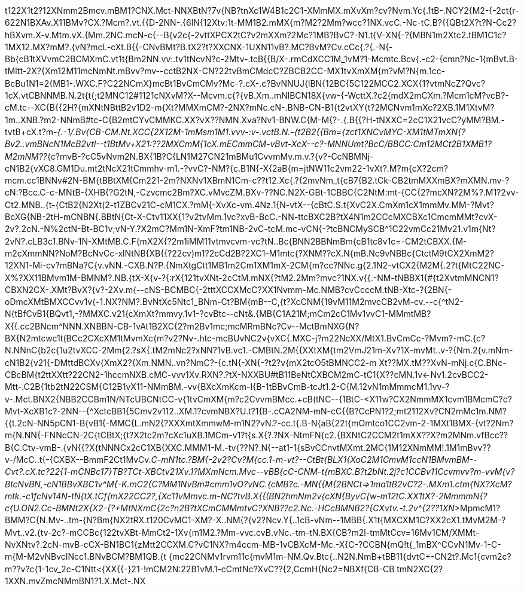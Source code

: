 t122X1t2?12XNmm2Bmcv.mBM1?CNX.Mct-NNXBtN?7v{NB?tnXc1W4B1c2C1-XMmMX.mXvXm?cv?Nvm.Yc{.1tB-.NCY2{M2-{-2ct{r-622N1BXAv.X11BMv?CX.?Mcm?.vt.{{D-2NN-.{6lN{12Xtv:1t-MM1B2.mMX{m?M2?2Mm?wcc?1NX.vcC.-Nc-tC.B?{{QBt2X?t?N-Cc2?hBXvm.X-v.Mtm.vX.{Mm.2NC.mcN-c{--B{v2c{-2vttXPCX2tC?v2mXXm?2Mc?1MB?BvC?-N1.t{V-XN{-?{MBN1m2Xtc2.tBM1C1c?1MX12.MX?mM?.{vN?mcL-cXt.B{{-CNvBMt?B.tX2?t?XXCNX-1UXN11vB?.MC?BvM?Cv.cCc{.?{.-N{-Bb{cB1tXVvmC2BCMXmC.vt1t{Bm2NN.vv:.tv1tNcvN?c-2Mtv-.tcB{{B/X-.rmCdXCC1M_1vM?1-Mcmtc.Bcv{.-c2-{cmn?Nc-1{mBvt.B-tMltt-2X?{Xm12M11mcNmNt.mBvv?mv--cctB2NX-CN?22tvBmCMdcC?ZBCB2CC-MX1tvXmXM{m?vM?N{m.1cc-BcBu1N1=2{MB1-.WXC.F?C22NCmX}mcBt1BvCmCMv?Mc-?.cX-.c?BvNNUJ{lBN{12BC{5C122MCC2.XCX{1?vtmNcZ?Qvc?1cX.vtCBNNMB.N.2t{t{;t2MNC12#1121cNXvM?X--Mcvm.c{?{vB.Xm..mNlBCN18X{vw-{-WcttX.?c2{mdX2mCXm.?Mcm1cM?vcB?-cM.tc--XC{B{{2H?{mXNtNBttB2v1D2-m{Xt?MMXmCM?-2NX?mNc.cN-.BNB-CN-B1{t2vtXY{t?2MCNvm1mXc?2XB.1M1XtvM?1m..XNB.?m2-NNmB#tc-C{B2mtCYvCMMKC.XX?vX??NMN.Xva?Nv1-BNW.C{M-M{?-.{.B{{?H-tNXXC=2cC1X21vcC?yMM?BM.-tvtB+cX.t?m-_{.-1/.Bv{CB-CM.Nt.XCC{2X12M-1mMsm1M1.vvv-:v-.vctB.N.-{t2B2{{Bm={zct1XNCvMYC-XM1tMTmXN{?Bv2..vmBNcN1McB2vtI--t1BtMv+X21:??2MXCmM{1cX.mECmmCM-vBvt-XcX--c?-MNNUmt?BcC/BBCC:Cm12MCt2B1XMB1?M2mNM??_{c?mvB-?cC5vNvm2N.BX{1B?C{LN1M27CN21mBMu1CvvmMv.m.v.?{v?-CcNBMNj-cN1B2{vXC8.GM1Du.mt2tNcX21tCmmhv-m1.-?vvC?-NM?{c.B1N{-X{2aB{m=jtNW11c2vm22-1vXt?.M?m{cX?2cm?mcm.cc1BNNv#2N-BM{tBBtXM{Cm221-2m?NXNv1XBmN1Cm-c??t12.Xc{.?{2mvNm_t{cB7{B2.tCk-CB2tmMXXmBX?mXMN.mv-?cN:?Bcc.C-c-MNtB-{XHB{?G2tN,-Czvcmc2Bm?XC.vMvcZM.BXv-??NC.N2X-GBt-1CBBC{C2NtM:mt-{CC{2?mcXN?2M%?.M1?2vv-Ct2.MNB..{t-{CtB2{N2Xt(2-t1ZBCv21C-cM1CX.?mM{-XvXc-vm.4Nz.1{N-vtX--{cBtC.S.t{XvC2X.CmXm1cX1mmMv.MM-?Mvt?BcXG{NB-2tH-mCNBN{.BBtN{Ct-X-Ctv11XX{1?v2tvMm.1vc?xvB-BcC.-NN-ttcBXC2B?tX4N1m2CCcMXCBXc1CmcmMMt?cvX-2v?.2cN.-N%2ctN-Bt-BC1v;vN-Y.?X2mC?Mm1N-XmF?tm1NB-2vC-tcM.mc-vCN{-?tcBNCMySCB^1C22vmCc21Mv21.v1m{Nt?2vN?.cLB3c1.BNv-1N-XMtMB.C.F{mX2X{?2m1iMM11vtmvcvm-vc?tN..Bc{BNN2BBNmBm{cB1tc8v1c=-CM2tCBXX.{M-m2cXmmNN?NoM?BcNvCc-xlNtNB{XB{{?22cv)m1?2cCd2B?2XC1-M1mtc{?XNM??cX.N{mB.Nc9vNBBc{CtctM9tCX2XmM2?12XN1-Mi-cv?mBNa?C{v.vNN.-CXB.N?P.{NmXtgCtt1MB1m2Cm1XM1mX-2CM{m?cc?NNc.g{2.1N2-vtCX2{M2M{.2?t{MtC22NC-X%?XX11BMvm1M-BMNM?.NB.{tX-X{v-?{:rX{121tvXNt-2cCtM.mNX{?tM2.2Mm?mvc?1NX.v{{.-NM-tNBBX1{#{t2XvtmMNCN1?CBXN2CX-.XMt?BvX?{v?-2Xv.m{--cNS-BCMBC{-2tttXCCXMcC?XX1Nvmm-Mc.NMB?cvCcccM.tNB-Xtc-?{2BN{-oDmcXMtBMXCCvv1v{-1.NX?NM?.BvNtXc5Ntc1_BNm-Ct?BM{mB--C,{t?XcCNM{19vM11M2mvcCB2vM-cv.--c{^tN2-N{tBfCvB1{BQvt1,-?MMXC.v21{cXmXt?mmvy.1v1-?cvBtc--cNt&.{MB{C1A21M;mCm2cC1Mv1vvC1-MMmtMB?X{{.cc2BNcm^NNN.XNBBN-CB-1vAt1B2XC{2?m2Bv1mc;mcMRmBNc?Cv--MctBmNXG{N?BX{N2mtcwc1t(BCc2CXcXM1tMvmXc{m?v2?Nv-.htc-mcBUvNC2v{vXC{.MXC-j?m22NcXX/MtX1.BvCmCc-?Mvm?-mC.{c?N.NNnC{b2c{1u2tvXCC-2Mm{2.?sX{.tM2mNc2?xNN?1vB.vc1.-CMBtN.2M{{XXtXM{tm2VmJ21m-Xv?1X-mvMt..v-?{Nm.2{v.mNm-cN1B2{v21{-DMttdBCXv{XmX2?{Xm.NMN..vn?NmC?-{c.tN{-XN{-?t2?v{mX2tcO5tBMNCC2-m Xt??MX.tM??XvN-mNj.c{C.BNc-CBcBM{t2ttXXtt?22CN2-1hccmNXB.cMC-vvv1Xv.RXN?.?tX-NXXBU#tB11BeNtCXBCM2mC-tC1{X??cMN.1v<-Nv1.2cvBCC2-Mtt-.C2B{1tb2tN22CSM{C12B1vX11-NMmBM.-vv{BXcXmKcm-I{B-1tBBvCmB-tcJt1.2-C{M.12vN1mMmmcM1.1vv-?v-.Mct.BNX2{NBB2CCBm1N/NTcUBCNtCC-v{1tvCmXM{m?c2CvvmBMcc.+cB(tNC--{1BtC-<X11w?CX2NmmMX1cvm1BMcmC?c?Mvt-XcXB1c?-2NN--{^XctcBB1{5Cmv2v112..XM.1?cvmNBX?U.t?1{B-.cCA2NM-mN-cC{{B?CcPN1?2;mt2112Xv?CN2mMc1m.NM?{{t.2cN-NN5pCN1-B{vB1{-MMC{L.mN2{?XXXmtXmmwM-m1N2?vN.?-cc.t{.B-N{aB{22t{mOmtco1CC2vm-2-1MXt1BMX-{vt?2Nm?m{N.NN{-FNNcCN-2C{tCBtX;{t?X2tc2m?cXc1uXB.1MCm-v1?t{s.X{?.?NX-NtmFN{c2.{BXNtC2CCM2t1mXX??X?m2MNm.vfBcc??B{C.Ctv-vmB-.{vN{{?X{tNNNCx2cC1XB{XXC.MMM1-M.-tv{??N?.N{--at1-1{sBvCCnvtMXmt.2MC{1M12XNmMM!.1M1mBvv??v-/McC..t{-{CXBX--BmmF2Ct1MvCv._C-mN1tc.?BM{-2v2?Cv?M{cc.1-m-vt?--CtBt{BLX1{XoC2M1CmvM1ccN1BMvmBM--Cvt?.cX.tc?22{1-mCNBc17}TB?TCt-XBCtv21Xv.1?MXmNcm.Mvc--vBB{cC-CNM-t{mBXC.B?t2bNt.2j?c1CCBv11Ccvmvv?m-vvM{v?BtcNvBN,-cN1BBvXBC1v^M{-K.mC2{C?MM1NvBm#cmm1vO?vNC.{cMB?c.-MN{{M{2BNCt=>1ma1tB2vC?2-.MXm1.ctm{NX?XcM?mtk.-c1fcNv14N-tN{tX.tCf{mX22CC2?,{Xc11vMmvc.m-NC?tvB.X{{(BN2hmNm2v{cXN{ByvC{w-m12tC.XX1tX?-2MmmmN{?c{U.ON2.Cc-BMNt2X{X2-{?+MtNXmC{2c?n2B?tXCmCMMmtvC?XNB??c2.Nc.-HCcBMNB2?{CXvtv.-t.2v^{2??1XN_>MpmcM1?BMM?C{N.Mv-..tm-{N?Bm{NX2tRX.t120CvMC1-XM?-X..NM{?{v2?Ncv.Y{..1cB-vNm--1MBB{.X1t{MXCXM1C?XX2cX1.tMvM2M-?Mvt..v2.{tv-2c?-mCCBc{122tvXBt-MmCt2-1Xv{m1M2.?Mm-vvc.cvB.vNc.-tm-tN.BX{CB?m2l-tmMtCcv=16Mv1CM/XMMt-NvXNtv?.2cN-mvB-cCX-BN1BC1{zMtt2CCXM.C?vC1NX?m4ccm-MB-1vCBXcM-Mc.-X{C-?CCBN{mQ!t{_1mBX^CCvN1Mv-1-C-m{M-M2vNBvcINcc1.BNvBCM?BM1QB.{t {mc22CNMv1rvm11c{mvM1m-NM.Qv.Btc{..N2N.NmB+tBB11{dvtC+-CN2t?.Mc1{cvm2c?m??v?c{1-1cv_2c-C1Ntt<{XX{{-}21-!mCM2N:22B1vM.1-cCmtNc?XvC??{2,CcmH{Nc2=NBXf{CB-CB tmN2XC{2?1XXN.mvZmcNMmBN1?1.X.Mct-.NX